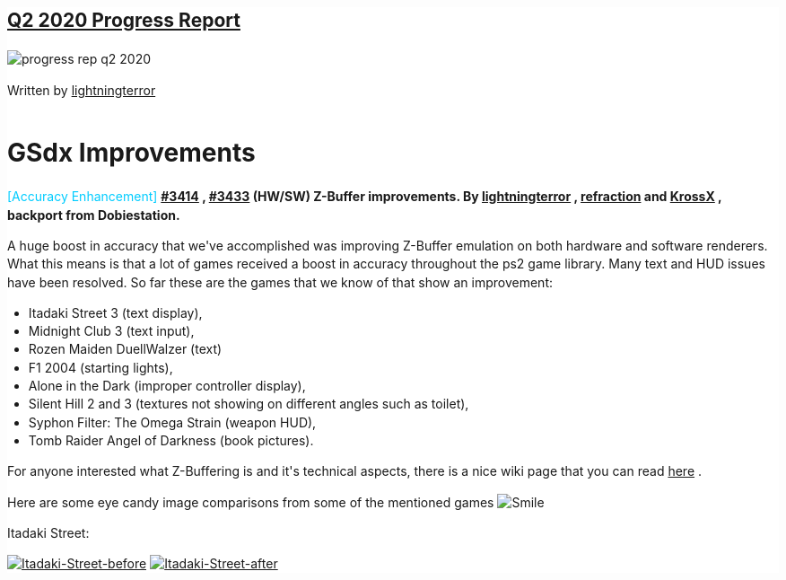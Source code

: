 <div class="single-article">

<div class="item-page clearfix">

## [Q2 2020 Progress Report](/295-q2-2020-progress-report.html)

<div style="text-align:center;">

</div>

<img src="/images/stories/frontend/progress_reports/q2-2020/q2-2020-report.png" width="563" height="104" alt="progress rep q2 2020" />

Written by [lightningterror  
](https://forums.pcsx2.net/User-lightningterror)

[](https://forums.pcsx2.net/User-lightningterror)

# GSdx Improvements

<span style="color: #00ccff;"> \[Accuracy Enhancement\] </span>
**[\#3414](https://github.com/PCSX2/pcsx2/pull/3414) ,
[\#3433](https://github.com/PCSX2/pcsx2/pull/3433) (HW/SW) Z-Buffer
improvements. By [lightningterror](https://github.com/lightningterror) ,
[refraction](https://github.com/refractionpcsx2) and
[KrossX](https://github.com/KrossX) , backport from Dobiestation.**

A huge boost in accuracy that we've accomplished was improving Z-Buffer
emulation on both hardware and software renderers. What this means is
that a lot of games received a boost in accuracy throughout the ps2 game
library. Many text and HUD issues have been resolved. So far these are
the games that we know of that show an improvement:

-   Itadaki Street 3 (text display),
-   Midnight Club 3 (text input),
-   Rozen Maiden DuellWalzer (text)
-   F1 2004 (starting lights),
-   Alone in the Dark (improper controller display),
-   Silent Hill 2 and 3 (textures not showing on different angles such
    as toilet),
-   Syphon Filter: The Omega Strain (weapon HUD),
-   Tomb Raider Angel of Darkness (book pictures).

For anyone interested what Z-Buffering is and it's technical aspects,
there is a nice wiki page that you can read
[here](https://en.wikipedia.org/wiki/Z-buffering) .

Here are some eye candy image comparisons from some of the mentioned
games
<img src="https://pcsx2.net/images/stories/frontend/smilies/smile.gif" class="yvSmiley" width="20" height="20" alt="Smile" />

Itadaki Street:

[<img src="/images/stories/frontend/progress_reports/q2-2020/Itadaki-Street-before_resize.png" width="320" height="224" alt="Itadaki-Street-before" />](/images/stories/frontend/progress_reports/q2-2020/Itadaki-Street-before.png)
[<img src="/images/stories/frontend/progress_reports/q2-2020/Itadaki-Street-after_resize.png" width="320" height="224" alt="Itadaki-Street-after" />](/images/stories/frontend/progress_reports/q2-2020/Itadaki-Street-after.png)

